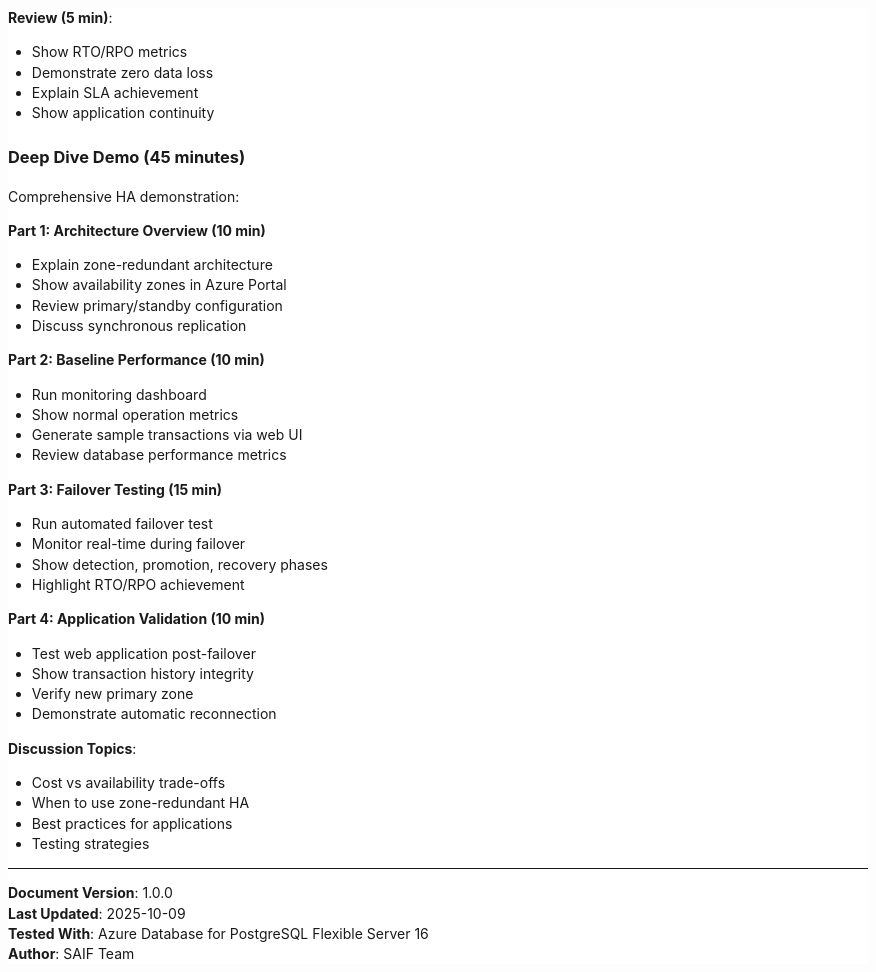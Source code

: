 **Review (5 min)**:
- Show RTO/RPO metrics
- Demonstrate zero data loss
- Explain SLA achievement
- Show application continuity

### Deep Dive Demo (45 minutes)

Comprehensive HA demonstration:

**Part 1: Architecture Overview (10 min)**
- Explain zone-redundant architecture
- Show availability zones in Azure Portal
- Review primary/standby configuration
- Discuss synchronous replication

**Part 2: Baseline Performance (10 min)**
- Run monitoring dashboard
- Show normal operation metrics
- Generate sample transactions via web UI
- Review database performance metrics

**Part 3: Failover Testing (15 min)**
- Run automated failover test
- Monitor real-time during failover
- Show detection, promotion, recovery phases
- Highlight RTO/RPO achievement

**Part 4: Application Validation (10 min)**
- Test web application post-failover
- Show transaction history integrity
- Verify new primary zone
- Demonstrate automatic reconnection

**Discussion Topics**:
- Cost vs availability trade-offs
- When to use zone-redundant HA
- Best practices for applications
- Testing strategies

---

**Document Version**: 1.0.0  
**Last Updated**: 2025-10-09  
**Tested With**: Azure Database for PostgreSQL Flexible Server 16  
**Author**: SAIF Team
